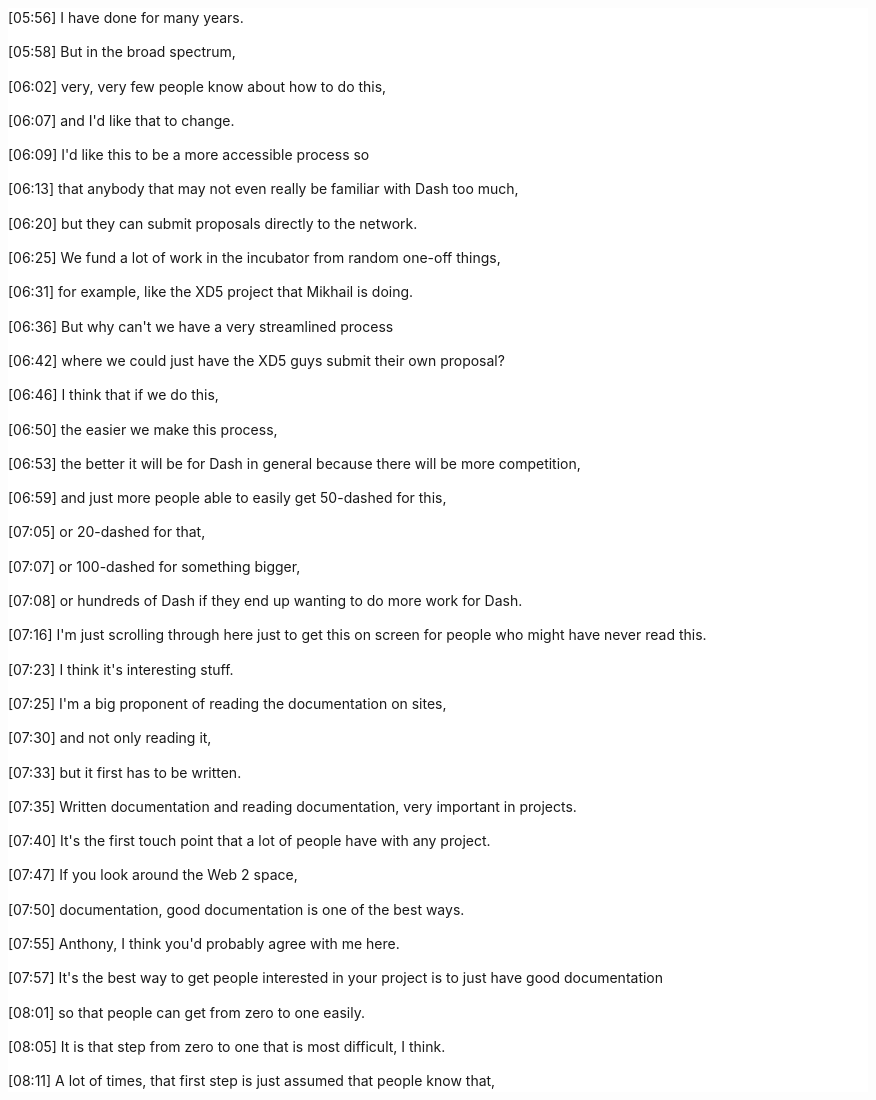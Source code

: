 [05:56] I have done for many years.

[05:58] But in the broad spectrum,

[06:02] very, very few people know about how to do this,

[06:07] and I'd like that to change.

[06:09] I'd like this to be a more accessible process so

[06:13] that anybody that may not even really be familiar with Dash too much,

[06:20] but they can submit proposals directly to the network.

[06:25] We fund a lot of work in the incubator from random one-off things,

[06:31] for example, like the XD5 project that Mikhail is doing.

[06:36] But why can't we have a very streamlined process

[06:42] where we could just have the XD5 guys submit their own proposal?

[06:46] I think that if we do this,

[06:50] the easier we make this process,

[06:53] the better it will be for Dash in general because there will be more competition,

[06:59] and just more people able to easily get 50-dashed for this,

[07:05] or 20-dashed for that,

[07:07] or 100-dashed for something bigger,

[07:08] or hundreds of Dash if they end up wanting to do more work for Dash.

[07:16] I'm just scrolling through here just to get this on screen for people who might have never read this.

[07:23] I think it's interesting stuff.

[07:25] I'm a big proponent of reading the documentation on sites,

[07:30] and not only reading it,

[07:33] but it first has to be written.

[07:35] Written documentation and reading documentation, very important in projects.

[07:40] It's the first touch point that a lot of people have with any project.

[07:47] If you look around the Web 2 space,

[07:50] documentation, good documentation is one of the best ways.

[07:55] Anthony, I think you'd probably agree with me here.

[07:57] It's the best way to get people interested in your project is to just have good documentation

[08:01] so that people can get from zero to one easily.

[08:05] It is that step from zero to one that is most difficult, I think.

[08:11] A lot of times, that first step is just assumed that people know that,
